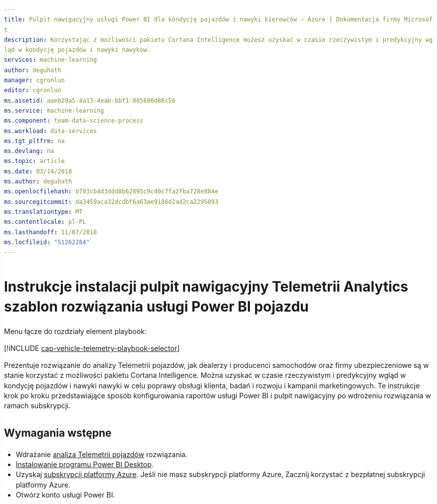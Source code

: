 ```yaml
---
title: Pulpit nawigacyjny usługi Power BI dla kondycję pojazdów i nawyki kierowców — Azure | Dokumentacja firmy Microsoft
description: Korzystając z możliwości pakietu Cortana Intelligence możesz uzyskać w czasie rzeczywistym i predykcyjny wgląd w kondycję pojazdów i nawyki nawyków.
services: machine-learning
author: deguhath
manager: cgronlun
editor: cgronlun
ms.assetid: aaeb29a5-4a13-4eab-bbf1-885690d86c56
ms.service: machine-learning
ms.component: team-data-science-process
ms.workload: data-services
ms.tgt_pltfrm: na
ms.devlang: na
ms.topic: article
ms.date: 03/14/2018
ms.author: deguhath
ms.openlocfilehash: b703cb4d3ddd8b62895c9c40c7fa2fba728e884e
ms.sourcegitcommit: da3459aca32dcdbf6a63ae9186d2ad2ca2295893
ms.translationtype: MT
ms.contentlocale: pl-PL
ms.lasthandoff: 11/07/2018
ms.locfileid: "51262284"
---
```

# <a name="vehicle-telemetry-analytics-solution-template-power-bi-dashboard-setup-instructions"></a>Instrukcje instalacji pulpit nawigacyjny Telemetrii Analytics szablon rozwiązania usługi Power BI pojazdu
Menu łącze do rozdziały element playbook: 

[!INCLUDE [cap-vehicle-telemetry-playbook-selector](../../../includes/cap-vehicle-telemetry-playbook-selector.md)]

Prezentuje rozwiązanie do analizy Telemetrii pojazdów, jak dealerzy i producenci samochodów oraz firmy ubezpieczeniowe są w stanie korzystać z możliwości pakietu Cortana Intelligence. Można uzyskać w czasie rzeczywistym i predykcyjny wgląd w kondycję pojazdów i nawyki nawyki w celu poprawy obsługi klienta, badań i rozwoju i kampanii marketingowych. Te instrukcje krok po kroku przedstawiające sposób konfigurowania raportów usługi Power BI i pulpit nawigacyjny po wdrożeniu rozwiązania w ramach subskrypcji. 

## <a name="prerequisites"></a>Wymagania wstępne
* Wdrażanie [analiza Telemetrii pojazdów](https://gallery.cortanaintelligence.com/Solution/5bdb23f3abb448268b7402ab8907cc90) rozwiązania. 
* [Instalowanie programu Power BI Desktop](https://www.microsoft.com/download/details.aspx?id=45331).
* Uzyskaj [subskrypcji platformy Azure](https://azure.microsoft.com/pricing/free-trial/). Jeśli nie masz subskrypcji platformy Azure, Zacznij korzystać z bezpłatnej subskrypcji platformy Azure.
* Otwórz konto usługi Power BI.
